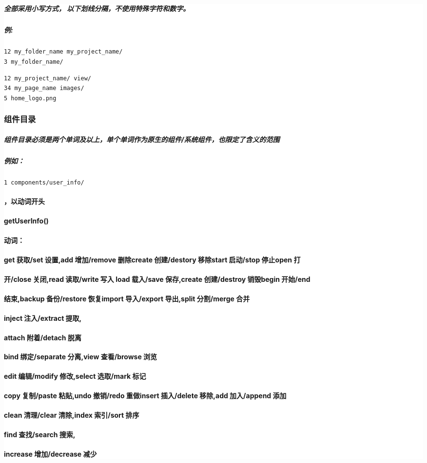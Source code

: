 ##### 全部采用小写方式， 以下划线分隔，不使用特殊字符和数字。

##### 例:

```
12 my_folder_name my_project_name/
3 my_folder_name/
```
```
12 my_project_name/ view/
34 my_page_name images/
5 home_logo.png
```
### 组件目录

##### 组件目录必须是两个单词及以上，单个单词作为原生的组件/系统组件，也限定了含义的范围

##### 例如：

```
1 components/user_info/
```

#### ，以动词开头

#### getUserInfo()

#### 动词：

#### get 获取/set 设置,add 增加/remove 删除create 创建/destory 移除start 启动/stop 停止open 打

#### 开/close 关闭,read 读取/write 写入 load 载入/save 保存,create 创建/destroy 销毁begin 开始/end

#### 结束,backup 备份/restore 恢复import 导入/export 导出,split 分割/merge 合并

#### inject 注入/extract 提取,

#### attach 附着/detach 脱离

#### bind 绑定/separate 分离,view 查看/browse 浏览

#### edit 编辑/modify 修改,select 选取/mark 标记

#### copy 复制/paste 粘贴,undo 撤销/redo 重做insert 插入/delete 移除,add 加入/append 添加

#### clean 清理/clear 清除,index 索引/sort 排序

#### find 查找/search 搜索,

#### increase 增加/decrease 减少
